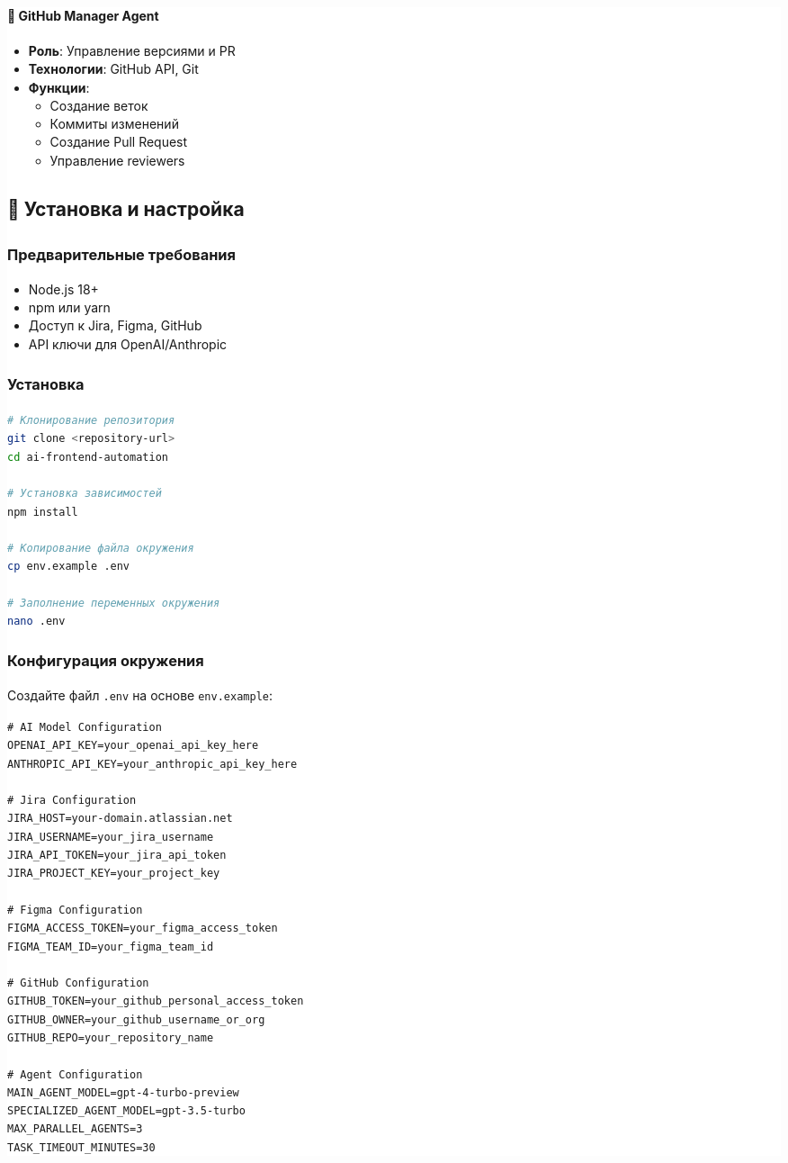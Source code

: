 #### 🔄 GitHub Manager Agent
- **Роль**: Управление версиями и PR
- **Технологии**: GitHub API, Git
- **Функции**:
  - Создание веток
  - Коммиты изменений
  - Создание Pull Request
  - Управление reviewers

## 🚀 Установка и настройка

### Предварительные требования

- Node.js 18+
- npm или yarn
- Доступ к Jira, Figma, GitHub
- API ключи для OpenAI/Anthropic

### Установка

```bash
# Клонирование репозитория
git clone <repository-url>
cd ai-frontend-automation

# Установка зависимостей
npm install

# Копирование файла окружения
cp env.example .env

# Заполнение переменных окружения
nano .env
```

### Конфигурация окружения

Создайте файл `.env` на основе `env.example`:

```env
# AI Model Configuration
OPENAI_API_KEY=your_openai_api_key_here
ANTHROPIC_API_KEY=your_anthropic_api_key_here

# Jira Configuration
JIRA_HOST=your-domain.atlassian.net
JIRA_USERNAME=your_jira_username
JIRA_API_TOKEN=your_jira_api_token
JIRA_PROJECT_KEY=your_project_key

# Figma Configuration
FIGMA_ACCESS_TOKEN=your_figma_access_token
FIGMA_TEAM_ID=your_figma_team_id

# GitHub Configuration
GITHUB_TOKEN=your_github_personal_access_token
GITHUB_OWNER=your_github_username_or_org
GITHUB_REPO=your_repository_name

# Agent Configuration
MAIN_AGENT_MODEL=gpt-4-turbo-preview
SPECIALIZED_AGENT_MODEL=gpt-3.5-turbo
MAX_PARALLEL_AGENTS=3
TASK_TIMEOUT_MINUTES=30
```